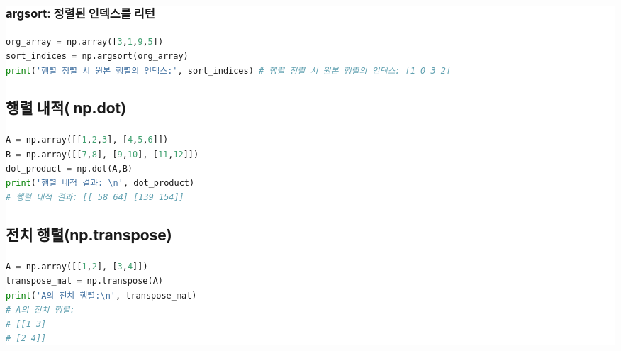 ### argsort: 정렬된 인덱스를 리턴
```python
org_array = np.array([3,1,9,5])
sort_indices = np.argsort(org_array)
print('행렬 정렬 시 원본 행렬의 인덱스:', sort_indices) # 행렬 정렬 시 원본 행렬의 인덱스: [1 0 3 2]
```

## 행렬 내적( np.dot)

```python
A = np.array([[1,2,3], [4,5,6]])
B = np.array([[7,8], [9,10], [11,12]])
dot_product = np.dot(A,B)
print('행렬 내적 결과: \n', dot_product)
# 행렬 내적 결과: [[ 58 64] [139 154]]
```

## 전치 행렬(np.transpose)

```python
A = np.array([[1,2], [3,4]])
transpose_mat = np.transpose(A)
print('A의 전치 행렬:\n', transpose_mat)
# A의 전치 행렬:
# [[1 3]
# [2 4]]
```

